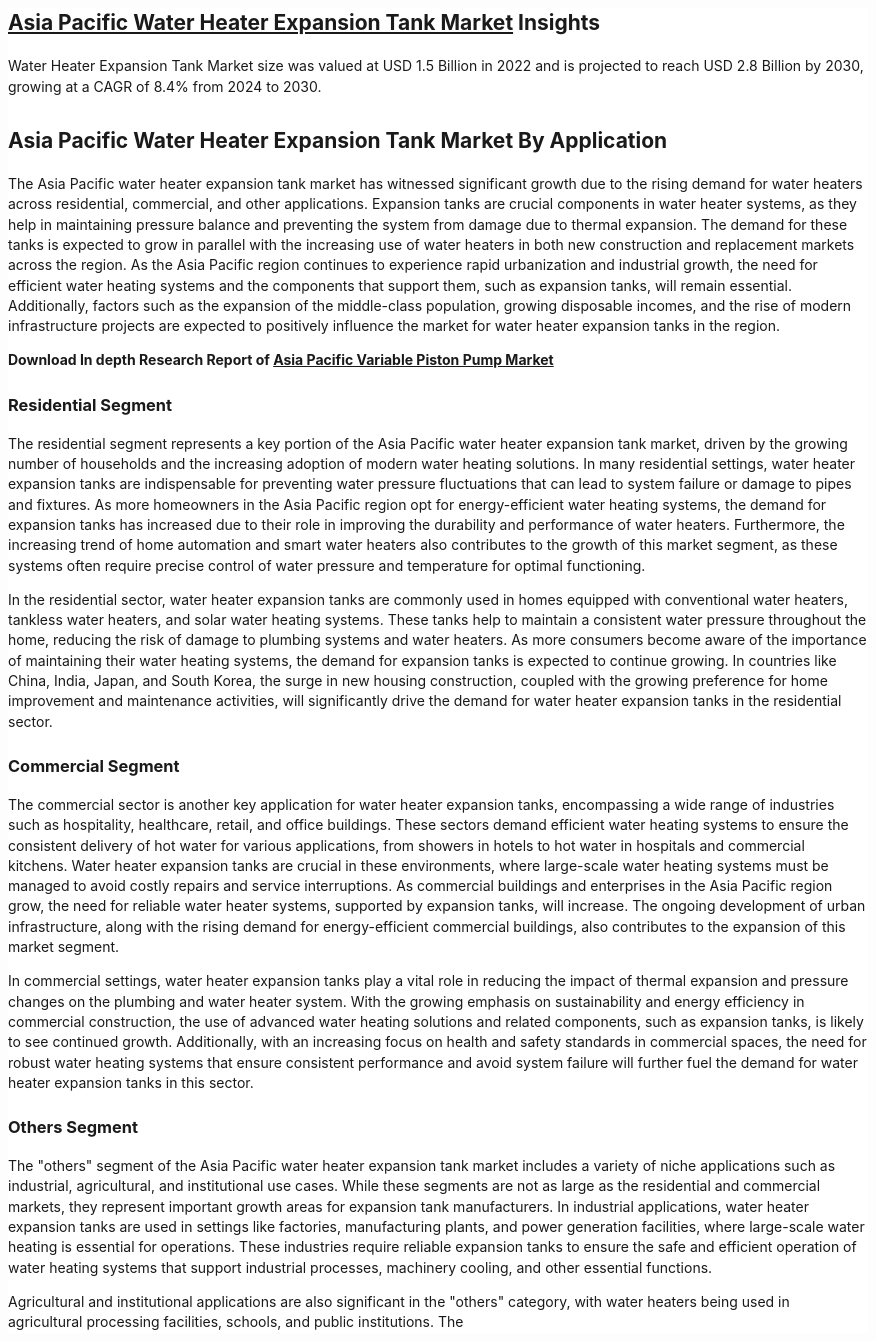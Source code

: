 <h2><a href="https://www.verifiedmarketreports.com/download-sample/?rid=224490&amp;utm_source=Github-Feb&amp;utm_medium=219" target="_blank">Asia Pacific Water Heater Expansion Tank Market</a> Insights</h2><p>Water Heater Expansion Tank Market size was valued at USD 1.5 Billion in 2022 and is projected to reach USD 2.8 Billion by 2030, growing at a CAGR of 8.4% from 2024 to 2030.</p><p><h2>Asia Pacific Water Heater Expansion Tank Market By Application</h2> <p>The Asia Pacific water heater expansion tank market has witnessed significant growth due to the rising demand for water heaters across residential, commercial, and other applications. Expansion tanks are crucial components in water heater systems, as they help in maintaining pressure balance and preventing the system from damage due to thermal expansion. The demand for these tanks is expected to grow in parallel with the increasing use of water heaters in both new construction and replacement markets across the region. As the Asia Pacific region continues to experience rapid urbanization and industrial growth, the need for efficient water heating systems and the components that support them, such as expansion tanks, will remain essential. Additionally, factors such as the expansion of the middle-class population, growing disposable incomes, and the rise of modern infrastructure projects are expected to positively influence the market for water heater expansion tanks in the region. <p><strong>Download In depth Research Report of <a href="https://www.verifiedmarketreports.com/download-sample/?rid=236118&amp;utm_source=Pulse-Dec&amp;utm_medium=219" target="_blank">Asia Pacific Variable Piston Pump Market</a></strong></p> </p> <h3>Residential Segment</h3> <p>The residential segment represents a key portion of the Asia Pacific water heater expansion tank market, driven by the growing number of households and the increasing adoption of modern water heating solutions. In many residential settings, water heater expansion tanks are indispensable for preventing water pressure fluctuations that can lead to system failure or damage to pipes and fixtures. As more homeowners in the Asia Pacific region opt for energy-efficient water heating systems, the demand for expansion tanks has increased due to their role in improving the durability and performance of water heaters. Furthermore, the increasing trend of home automation and smart water heaters also contributes to the growth of this market segment, as these systems often require precise control of water pressure and temperature for optimal functioning. <p>In the residential sector, water heater expansion tanks are commonly used in homes equipped with conventional water heaters, tankless water heaters, and solar water heating systems. These tanks help to maintain a consistent water pressure throughout the home, reducing the risk of damage to plumbing systems and water heaters. As more consumers become aware of the importance of maintaining their water heating systems, the demand for expansion tanks is expected to continue growing. In countries like China, India, Japan, and South Korea, the surge in new housing construction, coupled with the growing preference for home improvement and maintenance activities, will significantly drive the demand for water heater expansion tanks in the residential sector. <h3>Commercial Segment</h3> <p>The commercial sector is another key application for water heater expansion tanks, encompassing a wide range of industries such as hospitality, healthcare, retail, and office buildings. These sectors demand efficient water heating systems to ensure the consistent delivery of hot water for various applications, from showers in hotels to hot water in hospitals and commercial kitchens. Water heater expansion tanks are crucial in these environments, where large-scale water heating systems must be managed to avoid costly repairs and service interruptions. As commercial buildings and enterprises in the Asia Pacific region grow, the need for reliable water heater systems, supported by expansion tanks, will increase. The ongoing development of urban infrastructure, along with the rising demand for energy-efficient commercial buildings, also contributes to the expansion of this market segment. <p>In commercial settings, water heater expansion tanks play a vital role in reducing the impact of thermal expansion and pressure changes on the plumbing and water heater system. With the growing emphasis on sustainability and energy efficiency in commercial construction, the use of advanced water heating solutions and related components, such as expansion tanks, is likely to see continued growth. Additionally, with an increasing focus on health and safety standards in commercial spaces, the need for robust water heating systems that ensure consistent performance and avoid system failure will further fuel the demand for water heater expansion tanks in this sector. <h3>Others Segment</h3> <p>The "others" segment of the Asia Pacific water heater expansion tank market includes a variety of niche applications such as industrial, agricultural, and institutional use cases. While these segments are not as large as the residential and commercial markets, they represent important growth areas for expansion tank manufacturers. In industrial applications, water heater expansion tanks are used in settings like factories, manufacturing plants, and power generation facilities, where large-scale water heating is essential for operations. These industries require reliable expansion tanks to ensure the safe and efficient operation of water heating systems that support industrial processes, machinery cooling, and other essential functions. <p>Agricultural and institutional applications are also significant in the "others" category, with water heaters being used in agricultural processing facilities, schools, and public institutions. The